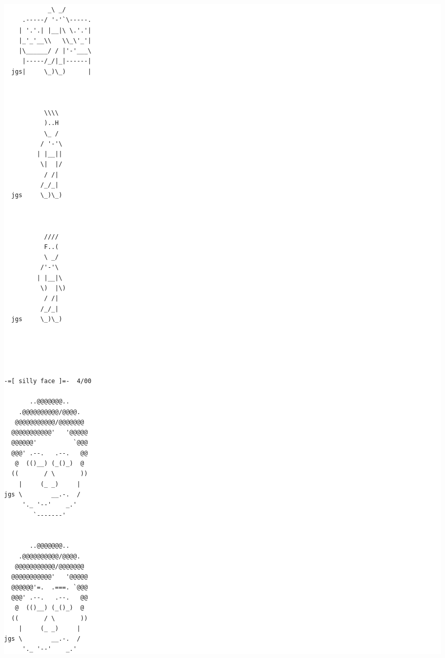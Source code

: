 ```text
            _\ _/
     .-----/ '-'`\-----.
    | '.'.| |__|\ \.'.'|
    |_'_'__\\   \\_\'_'|
    |\______/ / |'-'___\
     |-----/_/|_|------|
  jgs|     \_)\_)      |



           \\\\
           )..H
           \_ /
          / '-'\
         | |__||
          \|  |/
           / /|
          /_/_|
  jgs     \_)\_)



           ////
           F..(
           \ _/
          /'-'\
         | |__|\
          \)  |\)
           / /|
          /_/_|
  jgs     \_)\_)

 



-=[ silly face ]=-  4/00

       ..@@@@@@@..
    .@@@@@@@@@@/@@@@.
   @@@@@@@@@@@/@@@@@@@
  @@@@@@@@@@@'   '@@@@@
  @@@@@@'          `@@@
  @@@' .--.   .--.   @@
   @  (()__) (_()_)  @
  ((       / \       ))
    |     (_ _)     |
jgs \        __.-.  /
     '._ '--'    _.'
        `-------'


       ..@@@@@@@..
    .@@@@@@@@@@/@@@@.
   @@@@@@@@@@@/@@@@@@@
  @@@@@@@@@@@'   '@@@@@
  @@@@@@'=.  .===. `@@@
  @@@' .--.   .--.   @@
   @  (()__) (_()_)  @
  ((       / \       ))
    |     (_ _)     |
jgs \        __.-.  /
     '._ '--'    _.'
```
